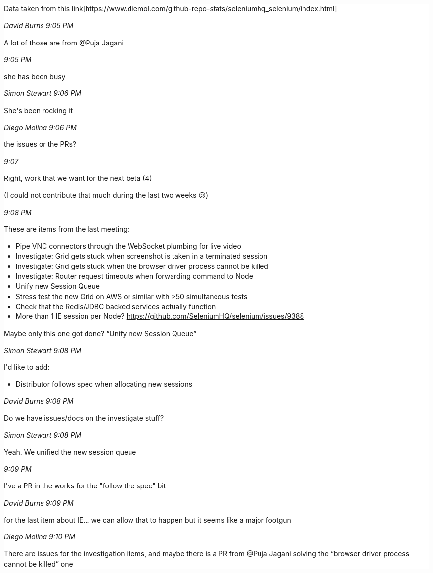 Data taken from this link[https://www.diemol.com/github-repo-stats/seleniumhq_selenium/index.html]

_David Burns  9:05 PM_

A lot of those are from @Puja Jagani

_9:05 PM_

she has been busy

_Simon Stewart  9:06 PM_

She's been rocking it

_Diego Molina  9:06 PM_

the issues or the PRs?

_9:07_

Right, work that we want for the next beta (4)

(I could not contribute that much during the last two weeks :confused:)

_9:08 PM_

These are items from the last meeting:

* Pipe VNC connectors through the WebSocket plumbing for live video
* Investigate: Grid gets stuck when screenshot is taken in a terminated session
* Investigate: Grid gets stuck when the browser driver process cannot be killed
* Investigate: Router request timeouts when forwarding command to Node
* Unify new Session Queue
* Stress test the new Grid on AWS or similar with >50 simultaneous tests
* Check that the Redis/JDBC backed services actually function
* More than 1 IE session per Node? https://github.com/SeleniumHQ/selenium/issues/9388

Maybe only this one got done? “Unify new Session Queue”

_Simon Stewart  9:08 PM_

I'd like to add:

* Distributor follows spec when allocating new sessions

_David Burns  9:08 PM_

Do we have issues/docs on the investigate stuff?

_Simon Stewart  9:08 PM_

Yeah. We unified the new session queue

_9:09 PM_

I've a PR in the works for the "follow the spec" bit

_David Burns  9:09 PM_

for the last item about IE... we can allow that to happen but it seems like a major footgun

_Diego Molina  9:10 PM_

There are issues for the investigation items, 
and maybe there is a PR from @Puja Jagani solving the 
“browser driver process cannot be killed” one

